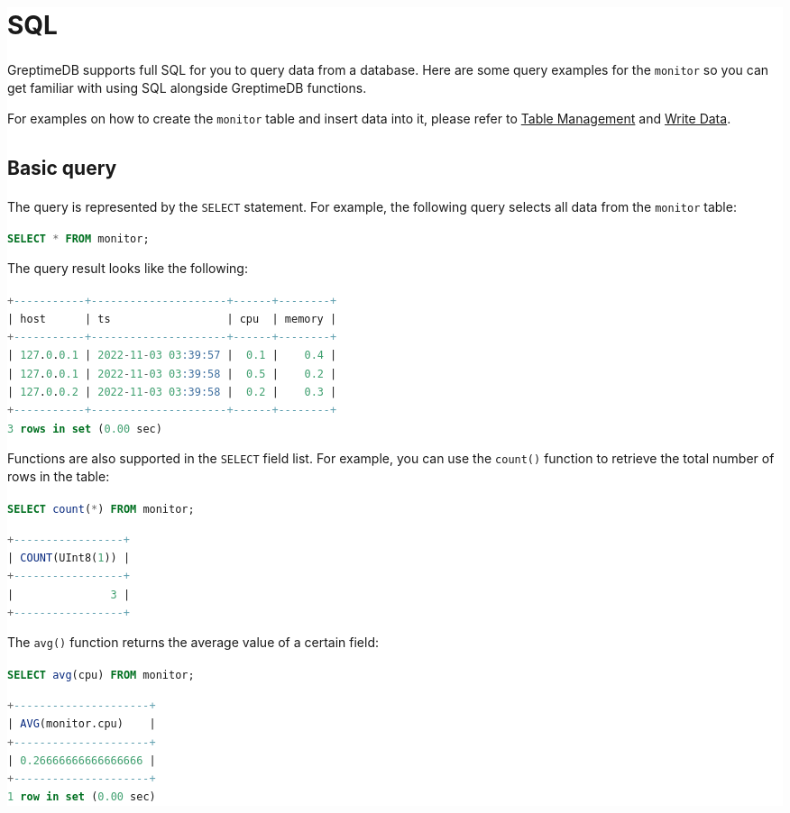 # SQL

GreptimeDB supports full SQL for you to query data from a database. Here are some query examples for the `monitor` so you can get familiar with using SQL alongside GreptimeDB functions.

For examples on how to create the `monitor` table and insert data into it,
please refer to [Table Management](/user-guide/table-management.md#create-table) and [Write Data](/user-guide/write-data/sql.md).

## Basic query

The query is represented by the `SELECT` statement.
For example, the following query selects all data from the `monitor` table:

```sql
SELECT * FROM monitor;
```

The query result looks like the following:

```sql
+-----------+---------------------+------+--------+
| host      | ts                  | cpu  | memory |
+-----------+---------------------+------+--------+
| 127.0.0.1 | 2022-11-03 03:39:57 |  0.1 |    0.4 |
| 127.0.0.1 | 2022-11-03 03:39:58 |  0.5 |    0.2 |
| 127.0.0.2 | 2022-11-03 03:39:58 |  0.2 |    0.3 |
+-----------+---------------------+------+--------+
3 rows in set (0.00 sec)
```

Functions are also supported in the `SELECT` field list.
For example, you can use the `count()` function to retrieve the total number of rows in the table:

```sql
SELECT count(*) FROM monitor;
```

```sql
+-----------------+
| COUNT(UInt8(1)) |
+-----------------+
|               3 |
+-----------------+
```

The `avg()` function returns the average value of a certain field:

```sql
SELECT avg(cpu) FROM monitor;
```

```sql
+---------------------+
| AVG(monitor.cpu)    |
+---------------------+
| 0.26666666666666666 |
+---------------------+
1 row in set (0.00 sec)
```
